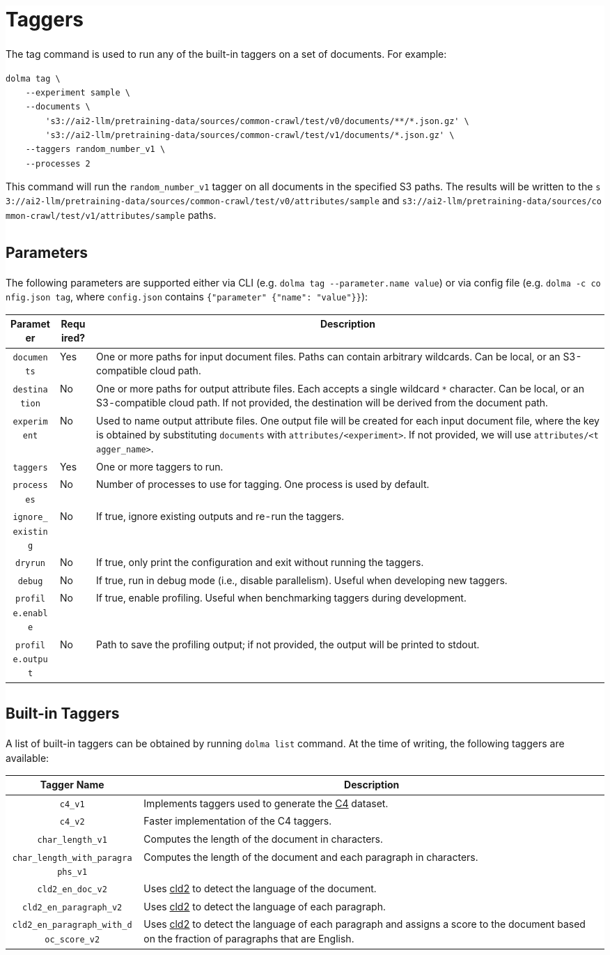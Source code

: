# Taggers

The tag command is used to run any of the built-in taggers on a set of documents. For example:

```shell
dolma tag \
    --experiment sample \
    --documents \
        's3://ai2-llm/pretraining-data/sources/common-crawl/test/v0/documents/**/*.json.gz' \
        's3://ai2-llm/pretraining-data/sources/common-crawl/test/v1/documents/*.json.gz' \
    --taggers random_number_v1 \
    --processes 2
```

This command will run the `random_number_v1` tagger on all documents in the specified S3 paths. The results will be written to the `s3://ai2-llm/pretraining-data/sources/common-crawl/test/v0/attributes/sample` and `s3://ai2-llm/pretraining-data/sources/common-crawl/test/v1/attributes/sample` paths.

## Parameters

The following parameters are supported either via CLI (e.g. `dolma tag --parameter.name value`) or via config file (e.g. `dolma -c config.json tag`, where `config.json` contains `{"parameter" {"name": "value"}}`):

|Parameter|Required?|Description|
|:---:|---|---|
|`documents`|Yes| One or more paths for input document files. Paths can contain arbitrary wildcards. Can be local, or an S3-compatible cloud path. |
|`destination`|No| One or more paths for output attribute files. Each accepts a single wildcard `*` character. Can be local, or an S3-compatible cloud path. If not provided, the destination will be derived from the document path. |
|`experiment`|No| Used to name output attribute files. One output file will be created for each input document file, where the key is obtained by substituting `documents` with `attributes/<experiment>`. If not provided, we will use `attributes/<tagger_name>`. |
|`taggers`|Yes| One or more taggers to run. |
|`processes`|No| Number of processes to use for tagging. One process is used by default. |
|`ignore_existing`|No| If true, ignore existing outputs and re-run the taggers. |
|`dryrun`|No| If true, only print the configuration and exit without running the taggers. |
|`debug`|No| If true, run in debug mode (i.e., disable parallelism). Useful when developing new taggers. |
|`profile.enable`|No| If true, enable profiling. Useful when benchmarking taggers during development. |
|`profile.output`|No| Path to save the profiling output; if not provided, the output will be printed to stdout. |


## Built-in Taggers

A list of built-in taggers can be obtained by running `dolma list` command. At the time of writing, the following taggers are available:

| Tagger Name | Description |
|:-----------:| ----------- |
| `c4_v1`     | Implements taggers used to generate the [C4](https://arxiv.org/abs/1910.10683) dataset.|
| `c4_v2`     | Faster implementation of the C4 taggers. |
| `char_length_v1` | Computes the length of the document in characters. |
| `char_length_with_paragraphs_v1` | Computes the length of the document and each paragraph in characters. |
| `cld2_en_doc_v2` | Uses [cld2](https://github.com/CLD2Owners/cld2) to detect the language of the document. |
| `cld2_en_paragraph_v2` | Uses [cld2](https://github.com/CLD2Owners/cld2) to detect the language of each paragraph. |
| `cld2_en_paragraph_with_doc_score_v2` | Uses [cld2](https://github.com/CLD2Owners/cld2) to detect the language of each paragraph and assigns a score to the document based on the fraction of paragraphs that are English. |
